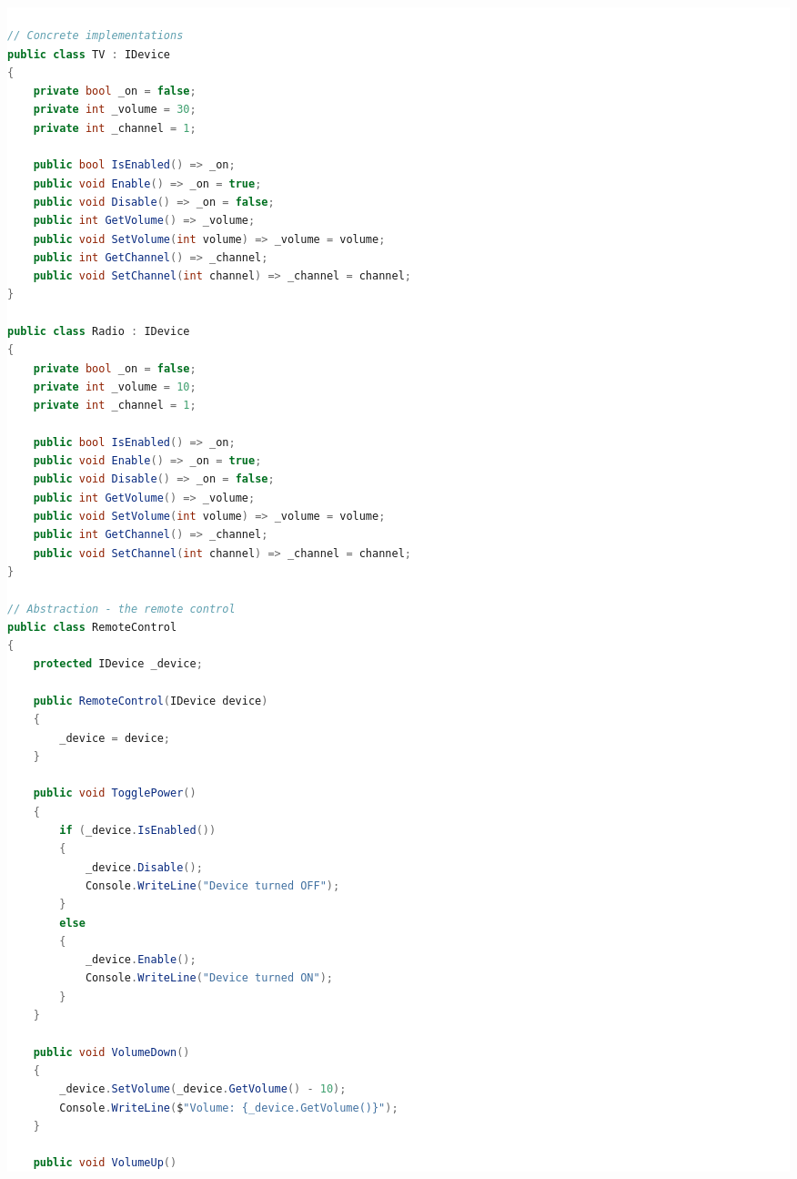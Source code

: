 ```csharp

// Concrete implementations
public class TV : IDevice
{
    private bool _on = false;
    private int _volume = 30;
    private int _channel = 1;

    public bool IsEnabled() => _on;
    public void Enable() => _on = true;
    public void Disable() => _on = false;
    public int GetVolume() => _volume;
    public void SetVolume(int volume) => _volume = volume;
    public int GetChannel() => _channel;
    public void SetChannel(int channel) => _channel = channel;
}

public class Radio : IDevice
{
    private bool _on = false;
    private int _volume = 10;
    private int _channel = 1;

    public bool IsEnabled() => _on;
    public void Enable() => _on = true;
    public void Disable() => _on = false;
    public int GetVolume() => _volume;
    public void SetVolume(int volume) => _volume = volume;
    public int GetChannel() => _channel;
    public void SetChannel(int channel) => _channel = channel;
}

// Abstraction - the remote control
public class RemoteControl
{
    protected IDevice _device;

    public RemoteControl(IDevice device)
    {
        _device = device;
    }

    public void TogglePower()
    {
        if (_device.IsEnabled())
        {
            _device.Disable();
            Console.WriteLine("Device turned OFF");
        }
        else
        {
            _device.Enable();
            Console.WriteLine("Device turned ON");
        }
    }

    public void VolumeDown()
    {
        _device.SetVolume(_device.GetVolume() - 10);
        Console.WriteLine($"Volume: {_device.GetVolume()}");
    }

    public void VolumeUp()
```